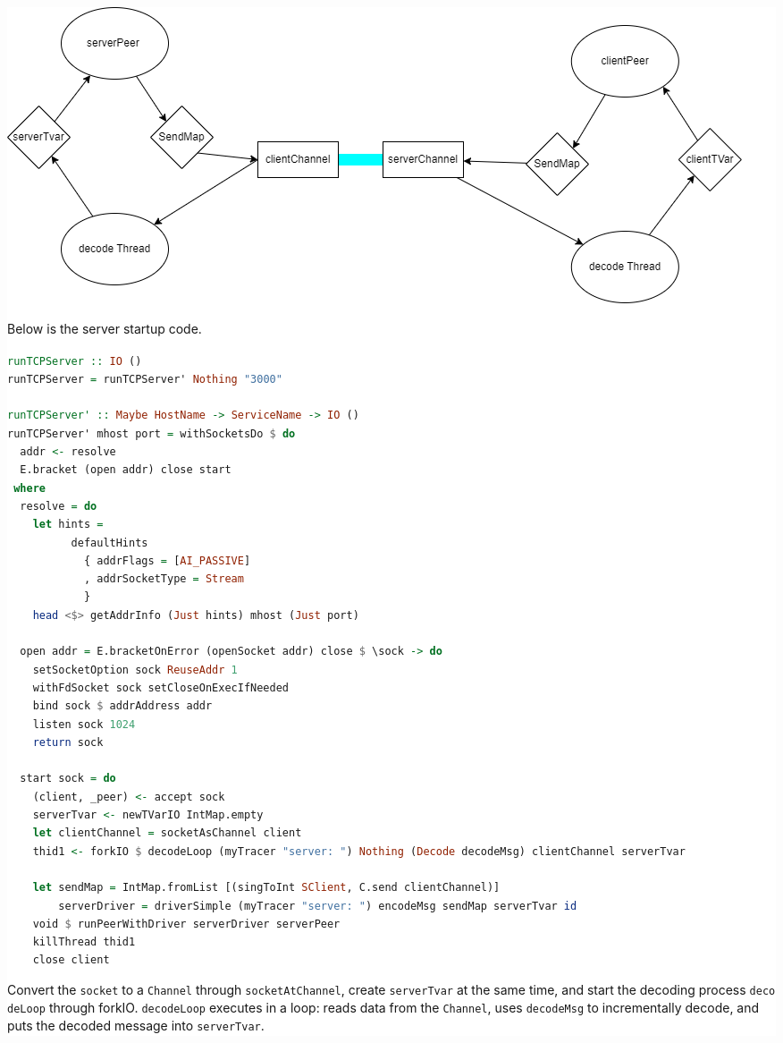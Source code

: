 ![](../data/fm.png)

Below is the server startup code.
```haskell
runTCPServer :: IO ()
runTCPServer = runTCPServer' Nothing "3000"

runTCPServer' :: Maybe HostName -> ServiceName -> IO ()
runTCPServer' mhost port = withSocketsDo $ do
  addr <- resolve
  E.bracket (open addr) close start
 where
  resolve = do
    let hints =
          defaultHints
            { addrFlags = [AI_PASSIVE]
            , addrSocketType = Stream
            }
    head <$> getAddrInfo (Just hints) mhost (Just port)

  open addr = E.bracketOnError (openSocket addr) close $ \sock -> do
    setSocketOption sock ReuseAddr 1
    withFdSocket sock setCloseOnExecIfNeeded
    bind sock $ addrAddress addr
    listen sock 1024
    return sock

  start sock = do
    (client, _peer) <- accept sock
    serverTvar <- newTVarIO IntMap.empty
    let clientChannel = socketAsChannel client
    thid1 <- forkIO $ decodeLoop (myTracer "server: ") Nothing (Decode decodeMsg) clientChannel serverTvar

    let sendMap = IntMap.fromList [(singToInt SClient, C.send clientChannel)]
        serverDriver = driverSimple (myTracer "server: ") encodeMsg sendMap serverTvar id
    void $ runPeerWithDriver serverDriver serverPeer
    killThread thid1
    close client
```
Convert the `socket` to a `Channel` through `socketAtChannel`, create `serverTvar` at the same time, and start the decoding process `decodeLoop` through forkIO. `decodeLoop` executes in a loop: reads data from the `Channel`, uses `decodeMsg` to incrementally decode, and puts the decoded message into `serverTvar`.